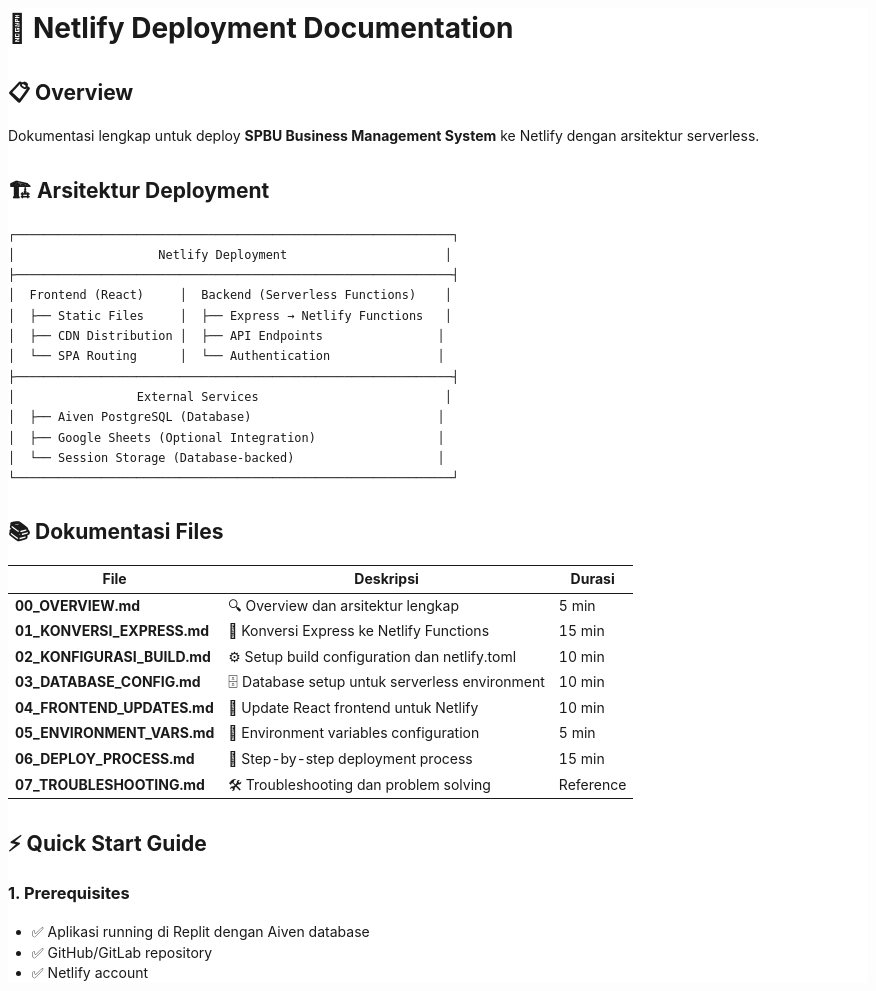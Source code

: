 # 🚀 Netlify Deployment Documentation

## 📋 Overview

Dokumentasi lengkap untuk deploy **SPBU Business Management System** ke Netlify dengan arsitektur serverless.

## 🏗️ Arsitektur Deployment

```
┌─────────────────────────────────────────────────────────────┐
│                    Netlify Deployment                      │
├─────────────────────────────────────────────────────────────┤
│  Frontend (React)     │  Backend (Serverless Functions)    │
│  ├── Static Files     │  ├── Express → Netlify Functions   │
│  ├── CDN Distribution │  ├── API Endpoints                │
│  └── SPA Routing      │  └── Authentication               │
├─────────────────────────────────────────────────────────────┤
│                 External Services                          │
│  ├── Aiven PostgreSQL (Database)                          │
│  ├── Google Sheets (Optional Integration)                 │
│  └── Session Storage (Database-backed)                    │
└─────────────────────────────────────────────────────────────┘
```

## 📚 Dokumentasi Files

| File | Deskripsi | Durasi |
|------|-----------|--------|
| **00_OVERVIEW.md** | 🔍 Overview dan arsitektur lengkap | 5 min |
| **01_KONVERSI_EXPRESS.md** | 🔄 Konversi Express ke Netlify Functions | 15 min |
| **02_KONFIGURASI_BUILD.md** | ⚙️ Setup build configuration dan netlify.toml | 10 min |
| **03_DATABASE_CONFIG.md** | 🗄️ Database setup untuk serverless environment | 10 min |
| **04_FRONTEND_UPDATES.md** | 📱 Update React frontend untuk Netlify | 10 min |
| **05_ENVIRONMENT_VARS.md** | 🔐 Environment variables configuration | 5 min |
| **06_DEPLOY_PROCESS.md** | 🚀 Step-by-step deployment process | 15 min |
| **07_TROUBLESHOOTING.md** | 🛠️ Troubleshooting dan problem solving | Reference |

## ⚡ Quick Start Guide

### 1. Prerequisites
- ✅ Aplikasi running di Replit dengan Aiven database
- ✅ GitHub/GitLab repository
- ✅ Netlify account
